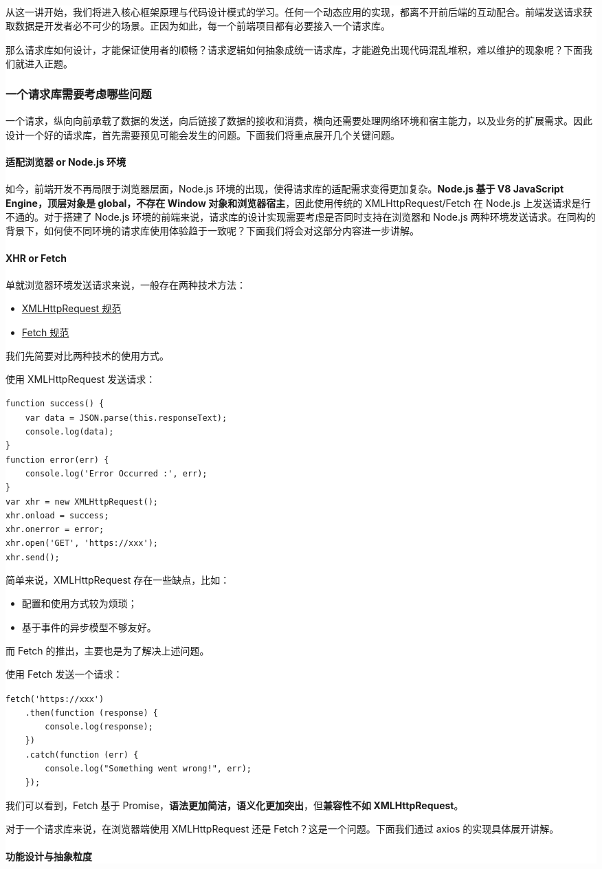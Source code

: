 <p data-nodeid="6450" class="">从这一讲开始，我们将进入核心框架原理与代码设计模式的学习。任何一个动态应用的实现，都离不开前后端的互动配合。前端发送请求获取数据是开发者必不可少的场景。正因为如此，每一个前端项目都有必要接入一个请求库。</p>
<p data-nodeid="6451">那么请求库如何设计，才能保证使用者的顺畅？请求逻辑如何抽象成统一请求库，才能避免出现代码混乱堆积，难以维护的现象呢？下面我们就进入正题。</p>
<h3 data-nodeid="6452">一个请求库需要考虑哪些问题</h3>
<p data-nodeid="6453">一个请求，纵向向前承载了数据的发送，向后链接了数据的接收和消费，横向还需要处理网络环境和宿主能力，以及业务的扩展需求。因此设计一个好的请求库，首先需要预见可能会发生的问题。下面我们将重点展开几个关键问题。</p>
<h4 data-nodeid="6454">适配浏览器 or Node.js 环境</h4>
<p data-nodeid="6455">如今，前端开发不再局限于浏览器层面，Node.js 环境的出现，使得请求库的适配需求变得更加复杂。<strong data-nodeid="6596">Node.js 基于 V8 JavaScript Engine，顶层对象是 global，不存在 Window 对象和浏览器宿主</strong>，因此使用传统的 XMLHttpRequest/Fetch 在 Node.js 上发送请求是行不通的。对于搭建了 Node.js 环境的前端来说，请求库的设计实现需要考虑是否同时支持在浏览器和 Node.js 两种环境发送请求。在同构的背景下，如何使不同环境的请求库使用体验趋于一致呢？下面我们将会对这部分内容进一步讲解。</p>
<h4 data-nodeid="6456">XHR or Fetch</h4>
<p data-nodeid="6457">单就浏览器环境发送请求来说，一般存在两种技术方法：</p>
<ul data-nodeid="6458">
<li data-nodeid="6459">
<p data-nodeid="6460"><a href="https://xhr.spec.whatwg.org/" data-nodeid="6601">XMLHttpRequest 规范</a></p>
</li>
<li data-nodeid="6461">
<p data-nodeid="6462"><a href="https://fetch.spec.whatwg.org/" data-nodeid="6604">Fetch 规范</a></p>
</li>
</ul>
<p data-nodeid="6463">我们先简要对比两种技术的使用方式。</p>
<p data-nodeid="6464">使用 XMLHttpRequest 发送请求：</p>
<pre class="lang-java" data-nodeid="6465"><code data-language="java"><span class="hljs-function">function <span class="hljs-title">success</span><span class="hljs-params">()</span> </span>{
    <span class="hljs-keyword">var</span> data = JSON.parse(<span class="hljs-keyword">this</span>.responseText);
    console.log(data);
}
<span class="hljs-function">function <span class="hljs-title">error</span><span class="hljs-params">(err)</span> </span>{
    console.log(<span class="hljs-string">'Error Occurred :'</span>, err);
}
<span class="hljs-keyword">var</span> xhr = <span class="hljs-keyword">new</span> XMLHttpRequest();
xhr.onload = success;
xhr.onerror = error;
xhr.open(<span class="hljs-string">'GET'</span>, <span class="hljs-string">'https://xxx'</span>);
xhr.send();
</code></pre>
<p data-nodeid="6466">简单来说，XMLHttpRequest 存在一些缺点，比如：</p>
<ul data-nodeid="6467">
<li data-nodeid="6468">
<p data-nodeid="6469">配置和使用方式较为烦琐；</p>
</li>
<li data-nodeid="6470">
<p data-nodeid="6471">基于事件的异步模型不够友好。</p>
</li>
</ul>
<p data-nodeid="6472">而 Fetch 的推出，主要也是为了解决上述问题。</p>
<p data-nodeid="6473">使用 Fetch 发送一个请求：</p>
<pre class="lang-java" data-nodeid="6474"><code data-language="java">fetch(<span class="hljs-string">'https://xxx'</span>)
    .then(function (response) {
        console.log(response);
    })
    .<span class="hljs-keyword">catch</span>(function (err) {
        console.log(<span class="hljs-string">"Something went wrong!"</span>, err);
    });
</code></pre>
<p data-nodeid="6475">我们可以看到，Fetch 基于 Promise，<strong data-nodeid="6621">语法更加简洁，语义化更加突出</strong>，但<strong data-nodeid="6622">兼容性不如 XMLHttpRequest</strong>。</p>
<p data-nodeid="6476">对于一个请求库来说，在浏览器端使用 XMLHttpRequest 还是 Fetch？这是一个问题。下面我们通过 axios 的实现具体展开讲解。</p>
<h4 data-nodeid="6477">功能设计与抽象粒度</h4>